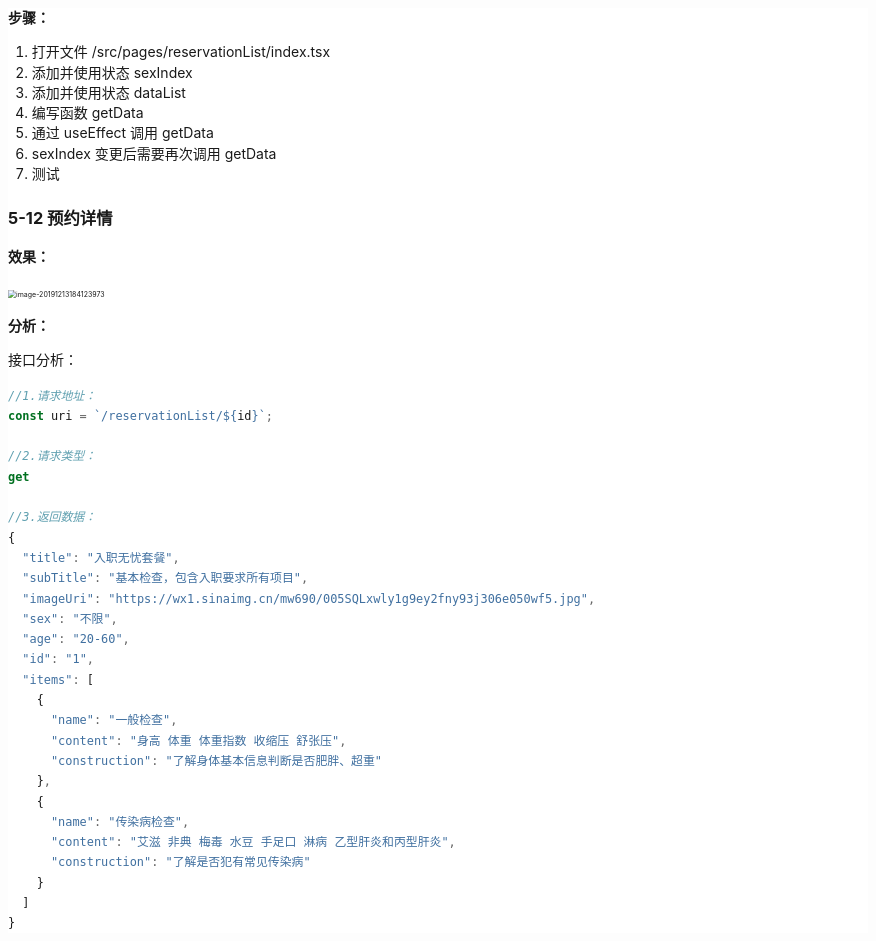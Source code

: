 

**步骤：**

1. 打开文件 /src/pages/reservationList/index.tsx
2. 添加并使用状态 sexIndex
3. 添加并使用状态 dataList
4. 编写函数 getData
5. 通过 useEffect 调用 getData
6. sexIndex 变更后需要再次调用 getData
7. 测试



### 5-12 预约详情

**效果：**

<img src="https://tva1.sinaimg.cn/large/006tNbRwgy1g9wm7occaij30ow19a7qd.jpg" alt="image-20191213184123973" style="zoom:50%;" />

**分析：**

接口分析：

```js
//1.请求地址：
const uri = `/reservationList/${id}`;

//2.请求类型：
get

//3.返回数据：
{
  "title": "入职无忧套餐",
  "subTitle": "基本检查，包含入职要求所有项目",
  "imageUri": "https://wx1.sinaimg.cn/mw690/005SQLxwly1g9ey2fny93j306e050wf5.jpg",
  "sex": "不限",
  "age": "20-60",
  "id": "1",
  "items": [
    {
      "name": "一般检查",
      "content": "身高 体重 体重指数 收缩压 舒张压",
      "construction": "了解身体基本信息判断是否肥胖、超重"
    },
    {
      "name": "传染病检查",
      "content": "艾滋 非典 梅毒 水豆 手足口 淋病 乙型肝炎和丙型肝炎",
      "construction": "了解是否犯有常见传染病"
    }
  ]
}
```


